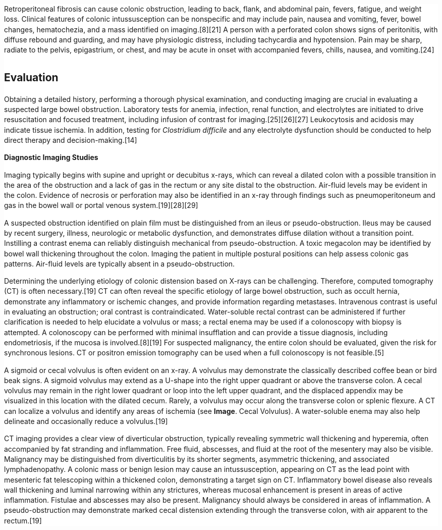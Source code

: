 Retroperitoneal fibrosis can cause colonic obstruction, leading to back, flank, and abdominal pain, fevers, fatigue, and weight loss. Clinical features of colonic intussusception can be nonspecific and may include pain, nausea and vomiting, fever, bowel changes, hematochezia, and a mass identified on imaging.[8][21] A person with a perforated colon shows signs of peritonitis, with diffuse rebound and guarding, and may have physiologic distress, including tachycardia and hypotension. Pain may be sharp, radiate to the pelvis, epigastrium, or chest, and may be acute in onset with accompanied fevers, chills, nausea, and vomiting.[24]

## Evaluation

Obtaining a detailed history, performing a thorough physical examination, and conducting imaging are crucial in evaluating a suspected large bowel obstruction. Laboratory tests for anemia, infection, renal function, and electrolytes are initiated to drive resuscitation and focused treatment, including infusion of contrast for imaging.[25][26][27] Leukocytosis and acidosis may indicate tissue ischemia. In addition, testing for  _Clostridium difficile_ and any electrolyte dysfunction should be conducted to help direct therapy and decision-making.[14]

**Diagnostic Imaging Studies**

Imaging typically begins with supine and upright or decubitus x-rays, which can reveal a dilated colon with a possible transition in the area of the obstruction and a lack of gas in the rectum or any site distal to the obstruction. Air-fluid levels may be evident in the colon. Evidence of necrosis or perforation may also be identified in an x-ray through findings such as pneumoperitoneum and gas in the bowel wall or portal venous system.[19][28][29]

A suspected obstruction identified on plain film must be distinguished from an ileus or pseudo-obstruction. Ileus may be caused by recent surgery, illness, neurologic or metabolic dysfunction, and demonstrates diffuse dilation without a transition point. Instilling a contrast enema can reliably distinguish mechanical from pseudo-obstruction. A toxic megacolon may be identified by bowel wall thickening throughout the colon. Imaging the patient in multiple postural positions can help assess colonic gas patterns. Air-fluid levels are typically absent in a pseudo-obstruction.

Determining the underlying etiology of colonic distension based on X-rays can be challenging. Therefore, computed tomography (CT) is often necessary.[19] CT can often reveal the specific etiology of large bowel obstruction, such as occult hernia, demonstrate any inflammatory or ischemic changes, and provide information regarding metastases. Intravenous contrast is useful in evaluating an obstruction; oral contrast is contraindicated. Water-soluble rectal contrast can be administered if further clarification is needed to help elucidate a volvulus or mass; a rectal enema may be used if a colonoscopy with biopsy is attempted. A colonoscopy can be performed with minimal insufflation and can provide a tissue diagnosis, including endometriosis, if the mucosa is involved.[8][19] For suspected malignancy, the entire colon should be evaluated, given the risk for synchronous lesions. CT or positron emission tomography can be used when a full colonoscopy is not feasible.[5]

A sigmoid or cecal volvulus is often evident on an x-ray. A volvulus may demonstrate the classically described coffee bean or bird beak signs. A sigmoid volvulus may extend as a U-shape into the right upper quadrant or above the transverse colon. A cecal volvulus may remain in the right lower quadrant or loop into the left upper quadrant, and the displaced appendix may be visualized in this location with the dilated cecum. Rarely, a volvulus may occur along the transverse colon or splenic flexure. A CT can localize a volvulus and identify any areas of ischemia (see **Image**. Cecal Volvulus). A water-soluble enema may also help delineate and occasionally reduce a volvulus.[19]

CT imaging provides a clear view of diverticular obstruction, typically revealing symmetric wall thickening and hyperemia, often accompanied by fat stranding and inflammation. Free fluid, abscesses, and fluid at the root of the mesentery may also be visible. Malignancy may be distinguished from diverticulitis by its shorter segments, asymmetric thickening, and associated lymphadenopathy. A colonic mass or benign lesion may cause an intussusception, appearing on CT as the lead point with mesenteric fat telescoping within a thickened colon, demonstrating a target sign on CT. Inflammatory bowel disease also reveals wall thickening and luminal narrowing within any strictures, whereas mucosal enhancement is present in areas of active inflammation. Fistulae and abscesses may also be present. Malignancy should always be considered in areas of inflammation. A pseudo-obstruction may demonstrate marked cecal distension extending through the transverse colon, with air apparent to the rectum.[19]
